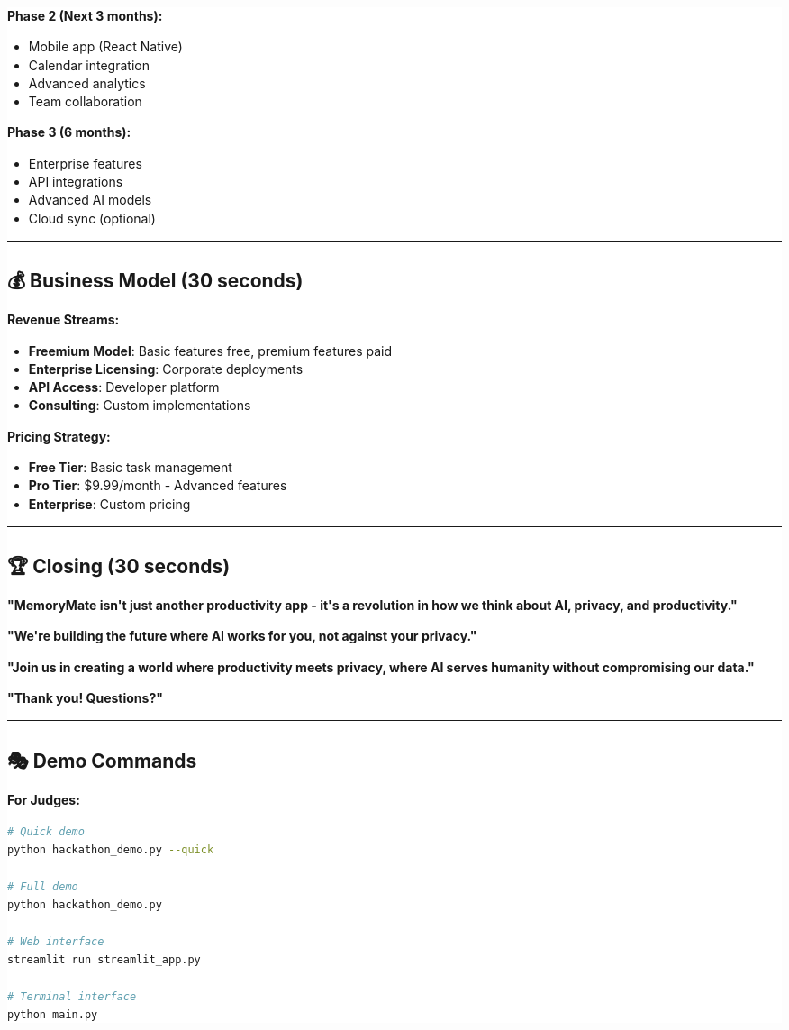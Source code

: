 **Phase 2 (Next 3 months):**
- Mobile app (React Native)
- Calendar integration
- Advanced analytics
- Team collaboration

**Phase 3 (6 months):**
- Enterprise features
- API integrations
- Advanced AI models
- Cloud sync (optional)

---

## 💰 Business Model (30 seconds)

**Revenue Streams:**
- **Freemium Model**: Basic features free, premium features paid
- **Enterprise Licensing**: Corporate deployments
- **API Access**: Developer platform
- **Consulting**: Custom implementations

**Pricing Strategy:**
- **Free Tier**: Basic task management
- **Pro Tier**: $9.99/month - Advanced features
- **Enterprise**: Custom pricing

---

## 🏆 Closing (30 seconds)

**"MemoryMate isn't just another productivity app - it's a revolution in how we think about AI, privacy, and productivity."**

**"We're building the future where AI works for you, not against your privacy."**

**"Join us in creating a world where productivity meets privacy, where AI serves humanity without compromising our data."**

**"Thank you! Questions?"**

---

## 🎭 Demo Commands

**For Judges:**
```bash
# Quick demo
python hackathon_demo.py --quick

# Full demo
python hackathon_demo.py

# Web interface
streamlit run streamlit_app.py

# Terminal interface
python main.py
```
